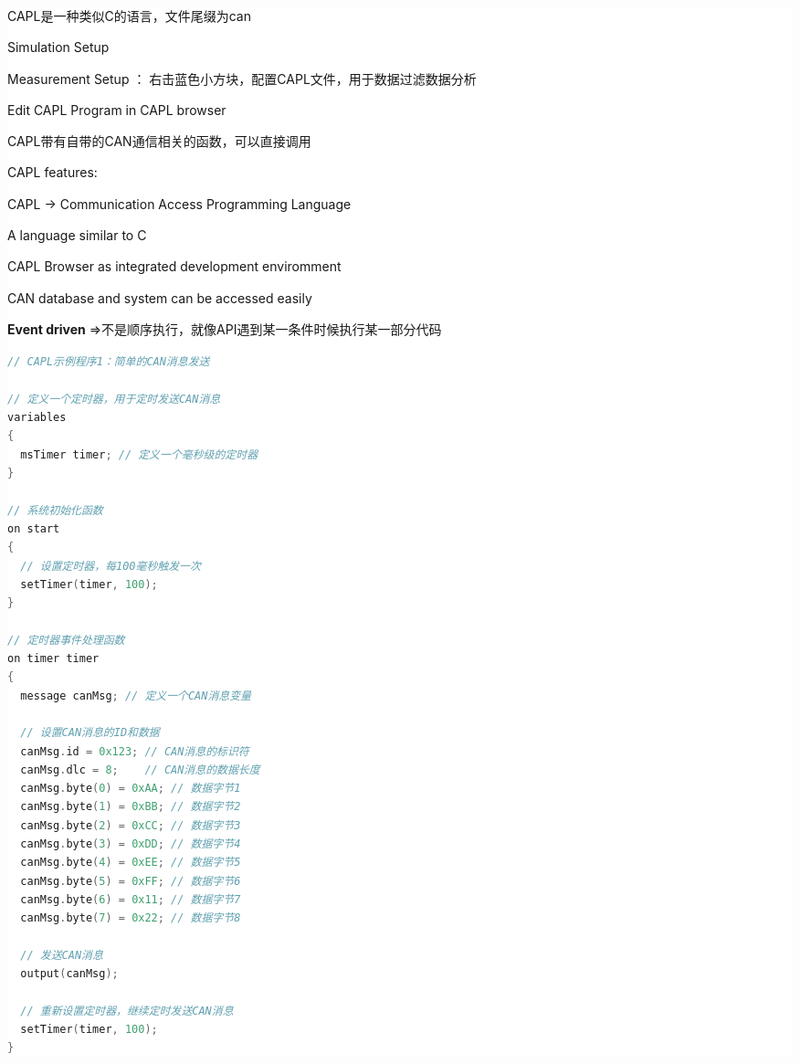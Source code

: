 CAPL是一种类似C的语言，文件尾缀为can

Simulation Setup

Measurement Setup ： 右击蓝色小方块，配置CAPL文件，用于数据过滤数据分析



Edit CAPL Program in CAPL browser

CAPL带有自带的CAN通信相关的函数，可以直接调用



CAPL features:

CAPL -> Communication Access Programming Language

A language similar to C

CAPL Browser as integrated development enviromment

CAN database and system can be accessed easily

**Event driven** =>不是顺序执行，就像API遇到某一条件时候执行某一部分代码

```c
// CAPL示例程序1：简单的CAN消息发送

// 定义一个定时器，用于定时发送CAN消息
variables
{
  msTimer timer; // 定义一个毫秒级的定时器
}

// 系统初始化函数
on start
{
  // 设置定时器，每100毫秒触发一次
  setTimer(timer, 100);
}

// 定时器事件处理函数
on timer timer
{
  message canMsg; // 定义一个CAN消息变量

  // 设置CAN消息的ID和数据
  canMsg.id = 0x123; // CAN消息的标识符
  canMsg.dlc = 8;    // CAN消息的数据长度
  canMsg.byte(0) = 0xAA; // 数据字节1
  canMsg.byte(1) = 0xBB; // 数据字节2
  canMsg.byte(2) = 0xCC; // 数据字节3
  canMsg.byte(3) = 0xDD; // 数据字节4
  canMsg.byte(4) = 0xEE; // 数据字节5
  canMsg.byte(5) = 0xFF; // 数据字节6
  canMsg.byte(6) = 0x11; // 数据字节7
  canMsg.byte(7) = 0x22; // 数据字节8

  // 发送CAN消息
  output(canMsg);

  // 重新设置定时器，继续定时发送CAN消息
  setTimer(timer, 100);
}

```

